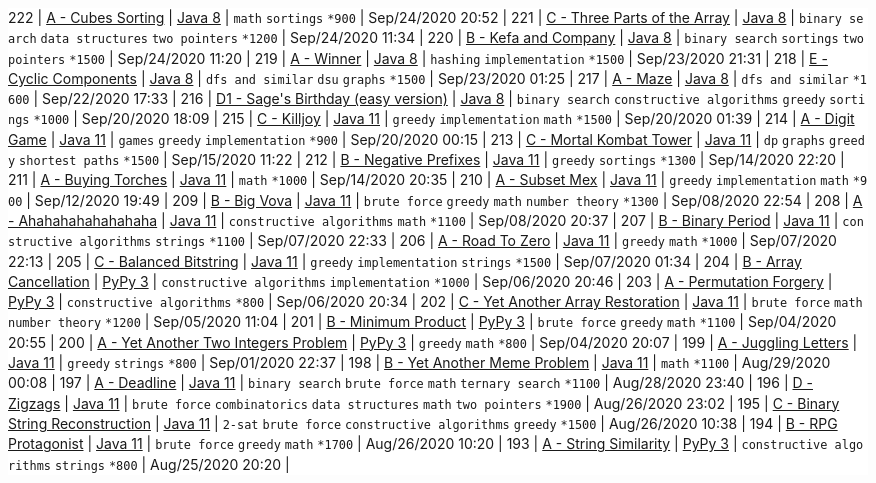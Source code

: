 222 | [A - Cubes Sorting](https://codeforces.com/contest/1420/problem/A) | [Java 8](./codeforces/1420/A.java) | `math` `sortings` `*900` | Sep/24/2020 20:52 | 
221 | [C - Three Parts of the Array](https://codeforces.com/contest/1006/problem/C) | [Java 8](./codeforces/1006/C.java) | `binary search` `data structures` `two pointers` `*1200` | Sep/24/2020 11:34 | 
220 | [B - Kefa and Company](https://codeforces.com/contest/580/problem/B) | [Java 8](./codeforces/580/B.java) | `binary search` `sortings` `two pointers` `*1500` | Sep/24/2020 11:20 | 
219 | [A - Winner](https://codeforces.com/contest/2/problem/A) | [Java 8](./codeforces/2/A.java) | `hashing` `implementation` `*1500` | Sep/23/2020 21:31 | 
218 | [E - Cyclic Components](https://codeforces.com/contest/977/problem/E) | [Java 8](./codeforces/977/E.java) | `dfs and similar` `dsu` `graphs` `*1500` | Sep/23/2020 01:25 | 
217 | [A - Maze](https://codeforces.com/contest/377/problem/A) | [Java 8](./codeforces/377/A.java) | `dfs and similar` `*1600` | Sep/22/2020 17:33 | 
216 | [D1 - Sage's Birthday (easy version)](https://codeforces.com/contest/1419/problem/D1) | [Java 8](./codeforces/1419/D1.java) | `binary search` `constructive algorithms` `greedy` `sortings` `*1000` | Sep/20/2020 18:09 | 
215 | [C - Killjoy](https://codeforces.com/contest/1419/problem/C) | [Java 11](./codeforces/1419/C.java) | `greedy` `implementation` `math` `*1500` | Sep/20/2020 01:39 | 
214 | [A - Digit Game](https://codeforces.com/contest/1419/problem/A) | [Java 11](./codeforces/1419/A.java) | `games` `greedy` `implementation` `*900` | Sep/20/2020 00:15 | 
213 | [C - Mortal Kombat Tower](https://codeforces.com/contest/1418/problem/C) | [Java 11](./codeforces/1418/C.java) | `dp` `graphs` `greedy` `shortest paths` `*1500` | Sep/15/2020 11:22 | 
212 | [B - Negative Prefixes](https://codeforces.com/contest/1418/problem/B) | [Java 11](./codeforces/1418/B.java) | `greedy` `sortings` `*1300` | Sep/14/2020 22:20 | 
211 | [A - Buying Torches](https://codeforces.com/contest/1418/problem/A) | [Java 11](./codeforces/1418/A.java) | `math` `*1000` | Sep/14/2020 20:35 | 
210 | [A - Subset Mex](https://codeforces.com/contest/1406/problem/A) | [Java 11](./codeforces/1406/A.java) | `greedy` `implementation` `math` `*900` | Sep/12/2020 19:49 | 
209 | [B - Big Vova](https://codeforces.com/contest/1407/problem/B) | [Java 11](./codeforces/1407/B.java) | `brute force` `greedy` `math` `number theory` `*1300` | Sep/08/2020 22:54 | 
208 | [A - Ahahahahahahahaha](https://codeforces.com/contest/1407/problem/A) | [Java 11](./codeforces/1407/A.java) | `constructive algorithms` `math` `*1100` | Sep/08/2020 20:37 | 
207 | [B - Binary Period](https://codeforces.com/contest/1342/problem/B) | [Java 11](./codeforces/1342/B.java) | `constructive algorithms` `strings` `*1100` | Sep/07/2020 22:33 | 
206 | [A - Road To Zero](https://codeforces.com/contest/1342/problem/A) | [Java 11](./codeforces/1342/A.java) | `greedy` `math` `*1000` | Sep/07/2020 22:13 | 
205 | [C - Balanced Bitstring](https://codeforces.com/contest/1405/problem/C) | [Java 11](./codeforces/1405/C.java) | `greedy` `implementation` `strings` `*1500` | Sep/07/2020 01:34 | 
204 | [B - Array Cancellation](https://codeforces.com/contest/1405/problem/B) | [PyPy 3](./codeforces/1405/B.py) | `constructive algorithms` `implementation` `*1000` | Sep/06/2020 20:46 | 
203 | [A - Permutation Forgery](https://codeforces.com/contest/1405/problem/A) | [PyPy 3](./codeforces/1405/A.py) | `constructive algorithms` `*800` | Sep/06/2020 20:34 | 
202 | [C - Yet Another Array Restoration](https://codeforces.com/contest/1409/problem/C) | [Java 11](./codeforces/1409/C.java) | `brute force` `math` `number theory` `*1200` | Sep/05/2020 11:04 | 
201 | [B - Minimum Product](https://codeforces.com/contest/1409/problem/B) | [PyPy 3](./codeforces/1409/B.py) | `brute force` `greedy` `math` `*1100` | Sep/04/2020 20:55 | 
200 | [A - Yet Another Two Integers Problem](https://codeforces.com/contest/1409/problem/A) | [PyPy 3](./codeforces/1409/A.py) | `greedy` `math` `*800` | Sep/04/2020 20:07 | 
199 | [A - Juggling Letters](https://codeforces.com/contest/1397/problem/A) | [Java 11](./codeforces/1397/A.java) | `greedy` `strings` `*800` | Sep/01/2020 22:37 | 
198 | [B - Yet Another Meme Problem](https://codeforces.com/contest/1288/problem/B) | [Java 11](./codeforces/1288/B.java) | `math` `*1100` | Aug/29/2020 00:08 | 
197 | [A - Deadline](https://codeforces.com/contest/1288/problem/A) | [Java 11](./codeforces/1288/A.java) | `binary search` `brute force` `math` `ternary search` `*1100` | Aug/28/2020 23:40 | 
196 | [D - Zigzags](https://codeforces.com/contest/1400/problem/D) | [Java 11](./codeforces/1400/D.java) | `brute force` `combinatorics` `data structures` `math` `two pointers` `*1900` | Aug/26/2020 23:02 | 
195 | [C - Binary String Reconstruction](https://codeforces.com/contest/1400/problem/C) | [Java 11](./codeforces/1400/C.java) | `2-sat` `brute force` `constructive algorithms` `greedy` `*1500` | Aug/26/2020 10:38 | 
194 | [B - RPG Protagonist](https://codeforces.com/contest/1400/problem/B) | [Java 11](./codeforces/1400/B.java) | `brute force` `greedy` `math` `*1700` | Aug/26/2020 10:20 | 
193 | [A - String Similarity](https://codeforces.com/contest/1400/problem/A) | [PyPy 3](./codeforces/1400/A.py) | `constructive algorithms` `strings` `*800` | Aug/25/2020 20:20 | 